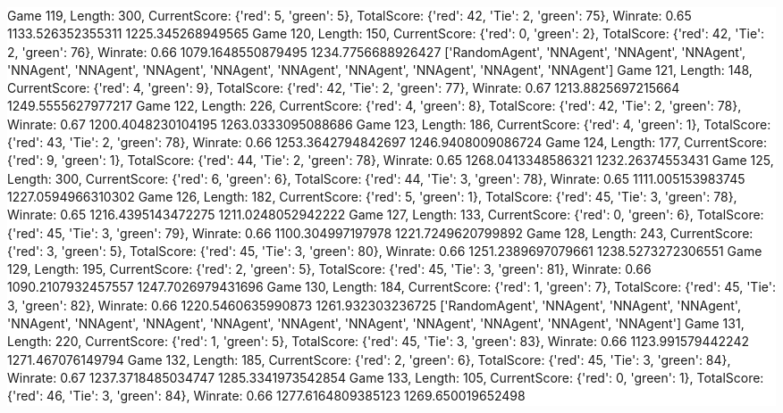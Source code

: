 Game 119, Length: 300,      CurrentScore: {'red': 5, 'green': 5},      TotalScore: {'red': 42, 'Tie': 2, 'green': 75},  Winrate: 0.65
1133.526352355311
1225.345268949565
Game 120, Length: 150,      CurrentScore: {'red': 0, 'green': 2},      TotalScore: {'red': 42, 'Tie': 2, 'green': 76},  Winrate: 0.66
1079.1648550879495
1234.7756688926427
['RandomAgent', 'NNAgent', 'NNAgent', 'NNAgent', 'NNAgent', 'NNAgent', 'NNAgent', 'NNAgent', 'NNAgent', 'NNAgent', 'NNAgent', 'NNAgent', 'NNAgent']
Game 121, Length: 148,      CurrentScore: {'red': 4, 'green': 9},      TotalScore: {'red': 42, 'Tie': 2, 'green': 77},  Winrate: 0.67
1213.8825697215664
1249.5555627977217
Game 122, Length: 226,      CurrentScore: {'red': 4, 'green': 8},      TotalScore: {'red': 42, 'Tie': 2, 'green': 78},  Winrate: 0.67
1200.4048230104195
1263.0333095088686
Game 123, Length: 186,      CurrentScore: {'red': 4, 'green': 1},      TotalScore: {'red': 43, 'Tie': 2, 'green': 78},  Winrate: 0.66
1253.3642794842697
1246.9408009086724
Game 124, Length: 177,      CurrentScore: {'red': 9, 'green': 1},      TotalScore: {'red': 44, 'Tie': 2, 'green': 78},  Winrate: 0.65
1268.0413348586321
1232.26374553431
Game 125, Length: 300,      CurrentScore: {'red': 6, 'green': 6},      TotalScore: {'red': 44, 'Tie': 3, 'green': 78},  Winrate: 0.65
1111.005153983745
1227.0594966310302
Game 126, Length: 182,      CurrentScore: {'red': 5, 'green': 1},      TotalScore: {'red': 45, 'Tie': 3, 'green': 78},  Winrate: 0.65
1216.4395143472275
1211.0248052942222
Game 127, Length: 133,      CurrentScore: {'red': 0, 'green': 6},      TotalScore: {'red': 45, 'Tie': 3, 'green': 79},  Winrate: 0.66
1100.304997197978
1221.7249620799892
Game 128, Length: 243,      CurrentScore: {'red': 3, 'green': 5},      TotalScore: {'red': 45, 'Tie': 3, 'green': 80},  Winrate: 0.66
1251.2389697079661
1238.5273272306551
Game 129, Length: 195,      CurrentScore: {'red': 2, 'green': 5},      TotalScore: {'red': 45, 'Tie': 3, 'green': 81},  Winrate: 0.66
1090.2107932457557
1247.7026979431696
Game 130, Length: 184,      CurrentScore: {'red': 1, 'green': 7},      TotalScore: {'red': 45, 'Tie': 3, 'green': 82},  Winrate: 0.66
1220.5460635990873
1261.932303236725
['RandomAgent', 'NNAgent', 'NNAgent', 'NNAgent', 'NNAgent', 'NNAgent', 'NNAgent', 'NNAgent', 'NNAgent', 'NNAgent', 'NNAgent', 'NNAgent', 'NNAgent', 'NNAgent']
Game 131, Length: 220,      CurrentScore: {'red': 1, 'green': 5},      TotalScore: {'red': 45, 'Tie': 3, 'green': 83},  Winrate: 0.66
1123.991579442242
1271.467076149794
Game 132, Length: 185,      CurrentScore: {'red': 2, 'green': 6},      TotalScore: {'red': 45, 'Tie': 3, 'green': 84},  Winrate: 0.67
1237.3718485034747
1285.3341973542854
Game 133, Length: 105,      CurrentScore: {'red': 0, 'green': 1},      TotalScore: {'red': 46, 'Tie': 3, 'green': 84},  Winrate: 0.66
1277.6164809385123
1269.650019652498